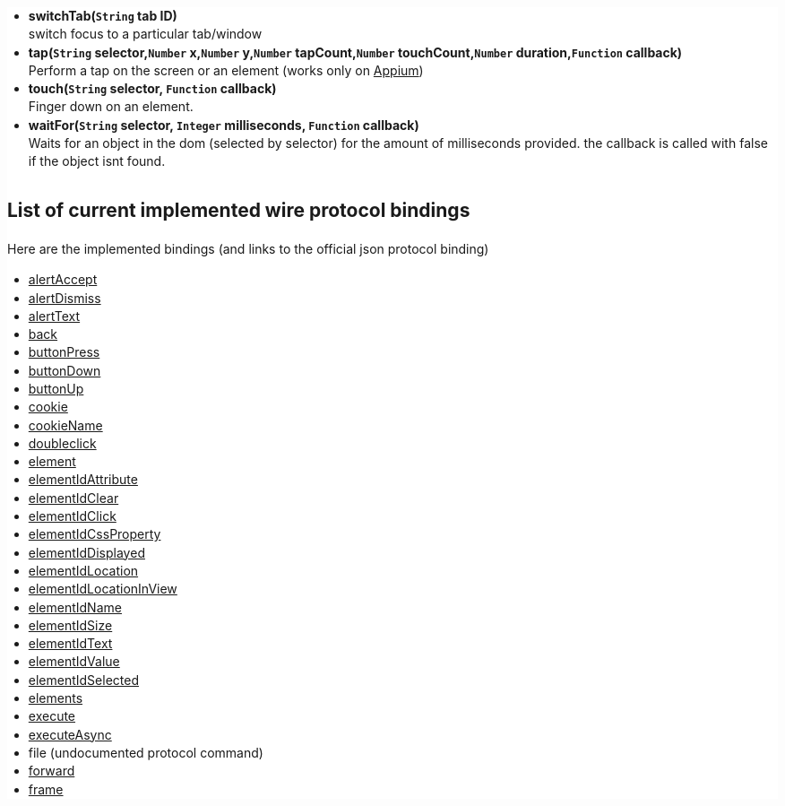 - **switchTab(`String` tab ID)**<br>switch focus to a particular tab/window
- **tap(`String` selector,`Number` x,`Number` y,`Number` tapCount,`Number` touchCount,`Number` duration,`Function` callback)**<br>Perform a tap on the screen or an element (works only on [Appium](https://github.com/appium/appium/blob/master/docs/gestures.md))
- **touch(`String` selector, `Function` callback)**<br>Finger down on an element.
- **waitFor(`String` selector, `Integer` milliseconds, `Function` callback)**<br>Waits for an object in the dom (selected by selector) for the amount of milliseconds provided. the callback is called with false if the object isnt found.

## List of current implemented wire protocol bindings
Here are the implemented bindings (and links to the official json protocol binding)

- [alertAccept](https://code.google.com/p/selenium/wiki/JsonWireProtocol#/session/:sessionId/accept_alert)
- [alertDismiss](https://code.google.com/p/selenium/wiki/JsonWireProtocol#/session/:sessionId/dismiss_alert)
- [alertText](https://code.google.com/p/selenium/wiki/JsonWireProtocol#/session/:sessionId/alert_text)
- [back](http://code.google.com/p/selenium/wiki/JsonWireProtocol#/session/:sessionId/back)
- [buttonPress](http://code.google.com/p/selenium/wiki/JsonWireProtocol#/session/:sessionId/click)
- [buttonDown](http://code.google.com/p/selenium/wiki/JsonWireProtocol#/session/:sessionId/buttondown)
- [buttonUp](http://code.google.com/p/selenium/wiki/JsonWireProtocol#/session/:sessionId/buttonup)
- [cookie](http://code.google.com/p/selenium/wiki/JsonWireProtocol#/session/:sessionId/cookie)
- [cookieName](http://code.google.com/p/selenium/wiki/JsonWireProtocol#/session/:sessionId/cookie/:name)
- [doubleclick](http://code.google.com/p/selenium/wiki/JsonWireProtocol#/session/:sessionId/doubleclick)
- [element](http://code.google.com/p/selenium/wiki/JsonWireProtocol#POST_/session/:sessionId/element)
- [elementIdAttribute](http://code.google.com/p/selenium/wiki/JsonWireProtocol#GET_/session/:sessionId/element/:id/attribute/:name)
- [elementIdClear](http://code.google.com/p/selenium/wiki/JsonWireProtocol#POST_/session/:sessionId/element/:id/clear)
- [elementIdClick](http://code.google.com/p/selenium/wiki/JsonWireProtocol#POST_/session/:sessionId/element/:id/click)
- [elementIdCssProperty](http://code.google.com/p/selenium/wiki/JsonWireProtocol#GET_/session/:sessionId/element/:id/css/:propertyName)
- [elementIdDisplayed](http://code.google.com/p/selenium/wiki/JsonWireProtocol#GET_/session/:sessionId/element/:id/displayed)
- [elementIdLocation](http://code.google.com/p/selenium/wiki/JsonWireProtocol#GET_/session/:sessionId/element/:id/location)
- [elementIdLocationInView](http://code.google.com/p/selenium/wiki/JsonWireProtocol#/session/:sessionId/element/:id/location_in_view)
- [elementIdName](http://code.google.com/p/selenium/wiki/JsonWireProtocol#/session/:sessionId/element/:id/name)
- [elementIdSize](http://code.google.com/p/selenium/wiki/JsonWireProtocol#GET_/session/:sessionId/element/:id/size)
- [elementIdText](http://code.google.com/p/selenium/wiki/JsonWireProtocol#GET_/session/:sessionId/element/:id/text)
- [elementIdValue](http://code.google.com/p/selenium/wiki/JsonWireProtocol#POST_/session/:sessionId/element/:id/value)
- [elementIdSelected](http://code.google.com/p/selenium/wiki/JsonWireProtocol#GET_/session/:sessionId/element/:id/selected)
- [elements](http://code.google.com/p/selenium/wiki/JsonWireProtocol#POST_/session/:sessionId/element/:id/elements)
- [execute](http://code.google.com/p/selenium/wiki/JsonWireProtocol#/session/:sessionId/execute)
- [executeAsync](http://code.google.com/p/selenium/wiki/JsonWireProtocol#/session/:sessionId/execute_async)
- file (undocumented protocol command)
- [forward](http://code.google.com/p/selenium/wiki/JsonWireProtocol#/session/:sessionId/forward)
- [frame](http://code.google.com/p/selenium/wiki/JsonWireProtocol#/session/:sessionId/frame)